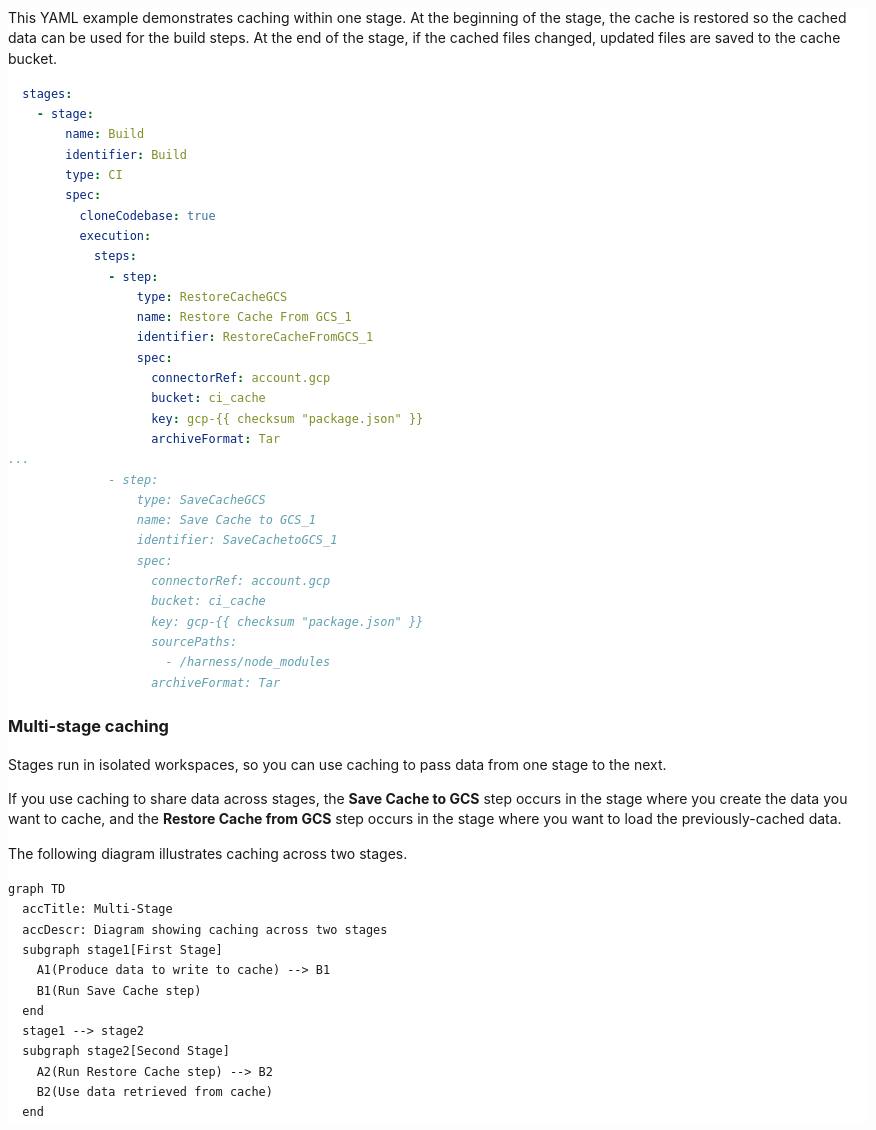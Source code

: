 This YAML example demonstrates caching within one stage. At the beginning of the stage, the cache is restored so the cached data can be used for the build steps. At the end of the stage, if the cached files changed, updated files are saved to the cache bucket.

```yaml
  stages:
    - stage:
        name: Build
        identifier: Build
        type: CI
        spec:
          cloneCodebase: true
          execution:
            steps:
              - step:
                  type: RestoreCacheGCS
                  name: Restore Cache From GCS_1
                  identifier: RestoreCacheFromGCS_1
                  spec:
                    connectorRef: account.gcp
                    bucket: ci_cache
                    key: gcp-{{ checksum "package.json" }}
                    archiveFormat: Tar
...
              - step:
                  type: SaveCacheGCS
                  name: Save Cache to GCS_1
                  identifier: SaveCachetoGCS_1
                  spec:
                    connectorRef: account.gcp
                    bucket: ci_cache
                    key: gcp-{{ checksum "package.json" }}
                    sourcePaths:
                      - /harness/node_modules
                    archiveFormat: Tar
```

### Multi-stage caching

Stages run in isolated workspaces, so you can use caching to pass data from one stage to the next.

If you use caching to share data across stages, the **Save Cache to GCS** step occurs in the stage where you create the data you want to cache, and the **Restore Cache from GCS** step occurs in the stage where you want to load the previously-cached data.

The following diagram illustrates caching across two stages.

```mermaid
graph TD
  accTitle: Multi-Stage
  accDescr: Diagram showing caching across two stages
  subgraph stage1[First Stage]
    A1(Produce data to write to cache) --> B1
    B1(Run Save Cache step)
  end
  stage1 --> stage2
  subgraph stage2[Second Stage]
    A2(Run Restore Cache step) --> B2
    B2(Use data retrieved from cache)
  end
```
